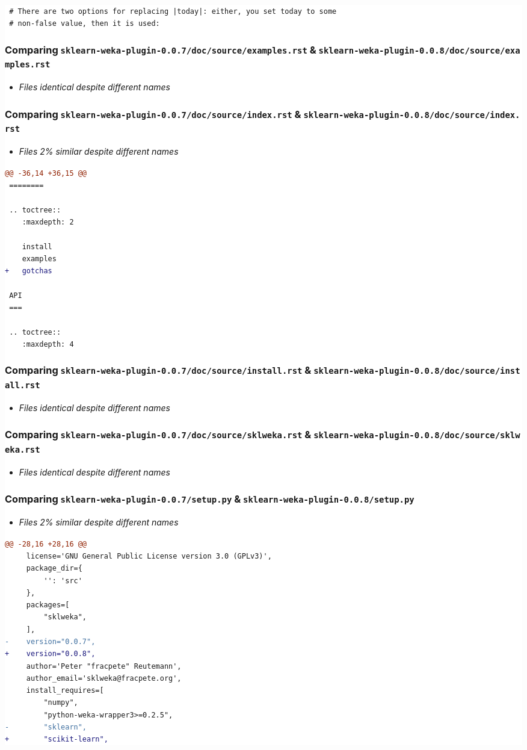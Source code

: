 ```diff
 # There are two options for replacing |today|: either, you set today to some
 # non-false value, then it is used:
```

### Comparing `sklearn-weka-plugin-0.0.7/doc/source/examples.rst` & `sklearn-weka-plugin-0.0.8/doc/source/examples.rst`

 * *Files identical despite different names*

### Comparing `sklearn-weka-plugin-0.0.7/doc/source/index.rst` & `sklearn-weka-plugin-0.0.8/doc/source/index.rst`

 * *Files 2% similar despite different names*

```diff
@@ -36,14 +36,15 @@
 ========
 
 .. toctree::
    :maxdepth: 2
 
    install
    examples
+   gotchas
 
 API
 ===
 
 .. toctree::
    :maxdepth: 4
```

### Comparing `sklearn-weka-plugin-0.0.7/doc/source/install.rst` & `sklearn-weka-plugin-0.0.8/doc/source/install.rst`

 * *Files identical despite different names*

### Comparing `sklearn-weka-plugin-0.0.7/doc/source/sklweka.rst` & `sklearn-weka-plugin-0.0.8/doc/source/sklweka.rst`

 * *Files identical despite different names*

### Comparing `sklearn-weka-plugin-0.0.7/setup.py` & `sklearn-weka-plugin-0.0.8/setup.py`

 * *Files 2% similar despite different names*

```diff
@@ -28,16 +28,16 @@
     license='GNU General Public License version 3.0 (GPLv3)',
     package_dir={
         '': 'src'
     },
     packages=[
         "sklweka",
     ],
-    version="0.0.7",
+    version="0.0.8",
     author='Peter "fracpete" Reutemann',
     author_email='sklweka@fracpete.org',
     install_requires=[
         "numpy",
         "python-weka-wrapper3>=0.2.5",
-        "sklearn",
+        "scikit-learn",
```